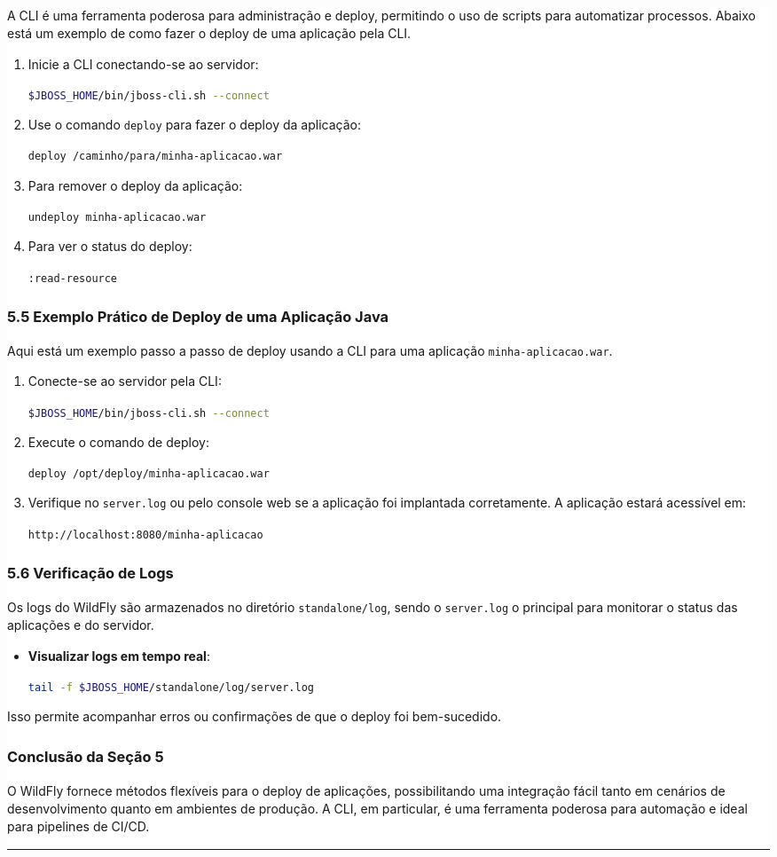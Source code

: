 A CLI é uma ferramenta poderosa para administração e deploy, permitindo o uso de scripts para automatizar processos. Abaixo está um exemplo de como fazer o deploy de uma aplicação pela CLI.

1. Inicie a CLI conectando-se ao servidor:
   ```bash
   $JBOSS_HOME/bin/jboss-cli.sh --connect
   ```

2. Use o comando `deploy` para fazer o deploy da aplicação:
   ```bash
   deploy /caminho/para/minha-aplicacao.war
   ```

3. Para remover o deploy da aplicação:
   ```bash
   undeploy minha-aplicacao.war
   ```

4. Para ver o status do deploy:
   ```bash
   :read-resource
   ```

### 5.5 Exemplo Prático de Deploy de uma Aplicação Java

Aqui está um exemplo passo a passo de deploy usando a CLI para uma aplicação `minha-aplicacao.war`.

1. Conecte-se ao servidor pela CLI:
   ```bash
   $JBOSS_HOME/bin/jboss-cli.sh --connect
   ```

2. Execute o comando de deploy:
   ```bash
   deploy /opt/deploy/minha-aplicacao.war
   ```

3. Verifique no `server.log` ou pelo console web se a aplicação foi implantada corretamente. A aplicação estará acessível em:
   ```
   http://localhost:8080/minha-aplicacao
   ```

### 5.6 Verificação de Logs

Os logs do WildFly são armazenados no diretório `standalone/log`, sendo o `server.log` o principal para monitorar o status das aplicações e do servidor.

- **Visualizar logs em tempo real**:
  ```bash
  tail -f $JBOSS_HOME/standalone/log/server.log
  ```

Isso permite acompanhar erros ou confirmações de que o deploy foi bem-sucedido.

### Conclusão da Seção 5
O WildFly fornece métodos flexíveis para o deploy de aplicações, possibilitando uma integração fácil tanto em cenários de desenvolvimento quanto em ambientes de produção. A CLI, em particular, é uma ferramenta poderosa para automação e ideal para pipelines de CI/CD.

---